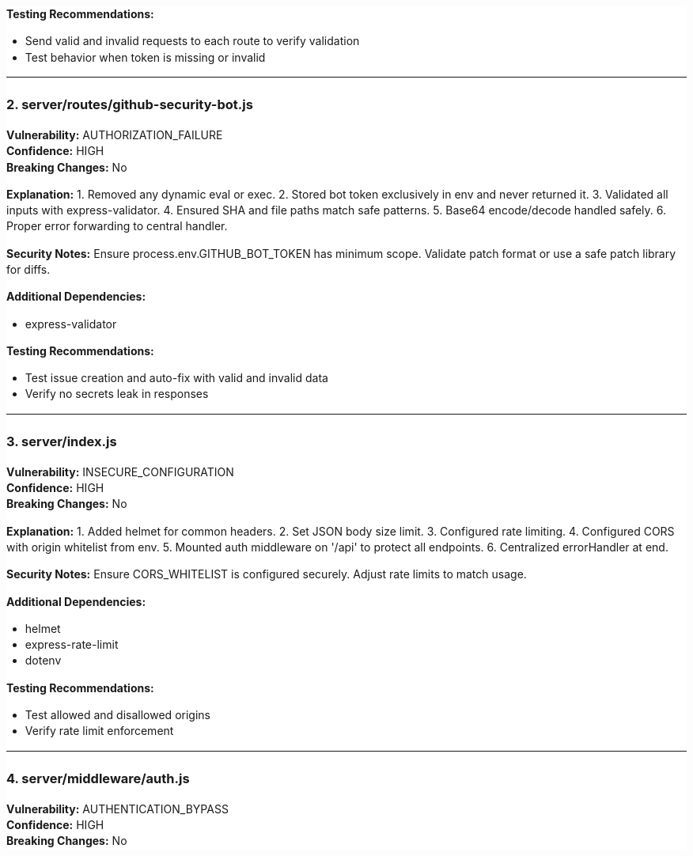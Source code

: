 **Testing Recommendations:**
- Send valid and invalid requests to each route to verify validation
- Test behavior when token is missing or invalid

---

### 2. server/routes/github-security-bot.js
**Vulnerability:** AUTHORIZATION_FAILURE  
**Confidence:** HIGH  
**Breaking Changes:** No

**Explanation:** 1. Removed any dynamic eval or exec. 2. Stored bot token exclusively in env and never returned it. 3. Validated all inputs with express-validator. 4. Ensured SHA and file paths match safe patterns. 5. Base64 encode/decode handled safely. 6. Proper error forwarding to central handler.

**Security Notes:** Ensure process.env.GITHUB_BOT_TOKEN has minimum scope. Validate patch format or use a safe patch library for diffs.

**Additional Dependencies:**
- express-validator

**Testing Recommendations:**
- Test issue creation and auto-fix with valid and invalid data
- Verify no secrets leak in responses

---

### 3. server/index.js
**Vulnerability:** INSECURE_CONFIGURATION  
**Confidence:** HIGH  
**Breaking Changes:** No

**Explanation:** 1. Added helmet for common headers. 2. Set JSON body size limit. 3. Configured rate limiting. 4. Configured CORS with origin whitelist from env. 5. Mounted auth middleware on '/api' to protect all endpoints. 6. Centralized errorHandler at end.

**Security Notes:** Ensure CORS_WHITELIST is configured securely. Adjust rate limits to match usage.

**Additional Dependencies:**
- helmet
- express-rate-limit
- dotenv

**Testing Recommendations:**
- Test allowed and disallowed origins
- Verify rate limit enforcement

---

### 4. server/middleware/auth.js
**Vulnerability:** AUTHENTICATION_BYPASS  
**Confidence:** HIGH  
**Breaking Changes:** No
